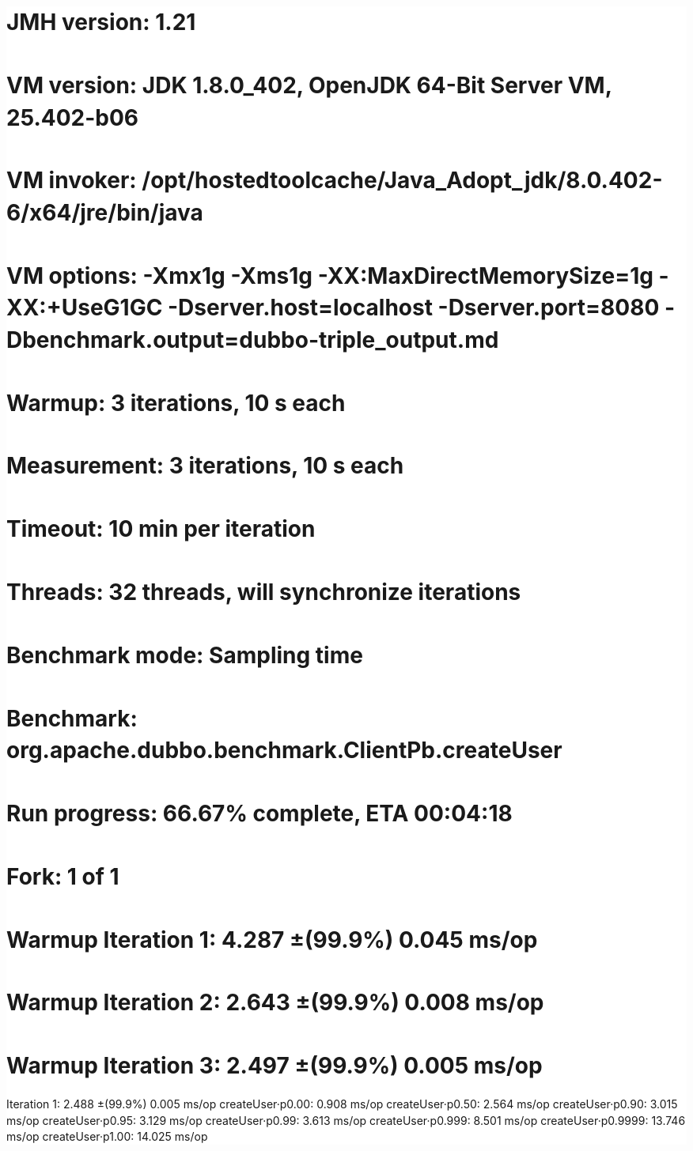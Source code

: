 
# JMH version: 1.21
# VM version: JDK 1.8.0_402, OpenJDK 64-Bit Server VM, 25.402-b06
# VM invoker: /opt/hostedtoolcache/Java_Adopt_jdk/8.0.402-6/x64/jre/bin/java
# VM options: -Xmx1g -Xms1g -XX:MaxDirectMemorySize=1g -XX:+UseG1GC -Dserver.host=localhost -Dserver.port=8080 -Dbenchmark.output=dubbo-triple_output.md
# Warmup: 3 iterations, 10 s each
# Measurement: 3 iterations, 10 s each
# Timeout: 10 min per iteration
# Threads: 32 threads, will synchronize iterations
# Benchmark mode: Sampling time
# Benchmark: org.apache.dubbo.benchmark.ClientPb.createUser

# Run progress: 66.67% complete, ETA 00:04:18
# Fork: 1 of 1
# Warmup Iteration   1: 4.287 ±(99.9%) 0.045 ms/op
# Warmup Iteration   2: 2.643 ±(99.9%) 0.008 ms/op
# Warmup Iteration   3: 2.497 ±(99.9%) 0.005 ms/op
Iteration   1: 2.488 ±(99.9%) 0.005 ms/op
                 createUser·p0.00:   0.908 ms/op
                 createUser·p0.50:   2.564 ms/op
                 createUser·p0.90:   3.015 ms/op
                 createUser·p0.95:   3.129 ms/op
                 createUser·p0.99:   3.613 ms/op
                 createUser·p0.999:  8.501 ms/op
                 createUser·p0.9999: 13.746 ms/op
                 createUser·p1.00:   14.025 ms/op
